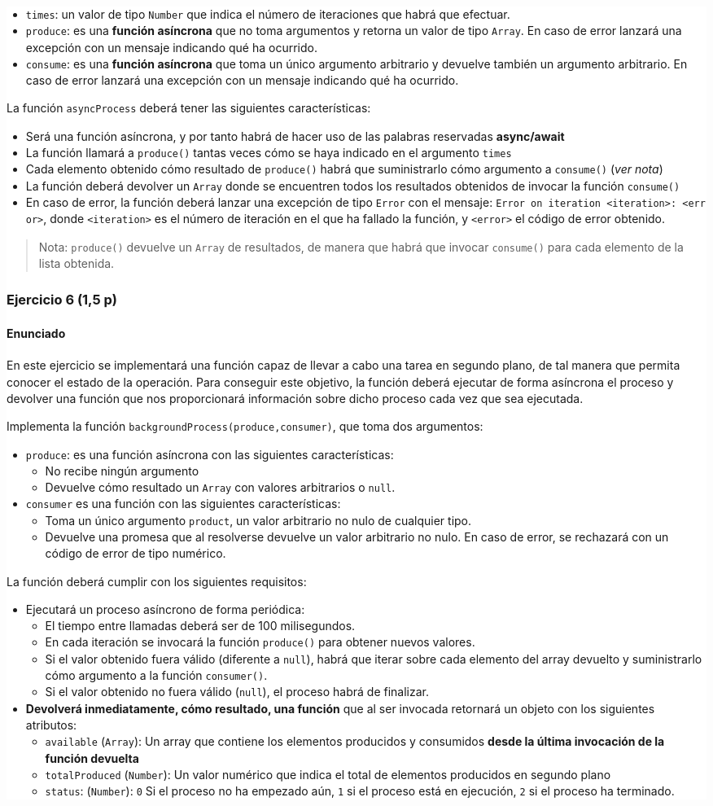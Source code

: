 - `times`: un valor de tipo `Number` que indica el número de iteraciones que habrá que efectuar.
- `produce`: es una **función asíncrona** que no toma argumentos y retorna un valor de tipo `Array`. En caso de error lanzará una excepción con un mensaje indicando qué ha ocurrido.
- `consume`: es una **función asíncrona** que toma un único argumento arbitrario y devuelve también un argumento arbitrario. En caso de error lanzará una excepción con un mensaje indicando qué ha ocurrido.

La función `asyncProcess` deberá tener las siguientes características:

- Será una función asíncrona, y por tanto habrá de hacer uso de las palabras reservadas **async/await**
- La función llamará a `produce()` tantas veces cómo se haya indicado en el argumento `times`
- Cada elemento obtenido cómo resultado de `produce()` habrá que suministrarlo cómo argumento a `consume()` (_ver nota_)
- La función deberá devolver un `Array` donde se encuentren todos los resultados obtenidos de invocar la función `consume()`
- En caso de error, la función deberá lanzar una excepción de tipo `Error` con el mensaje: `Error on iteration <iteration>: <error>`, donde `<iteration>` es el número de iteración en el que ha fallado la función, y `<error>` el código de error obtenido.

> Nota: `produce()` devuelve un `Array` de resultados, de manera que habrá que invocar `consume()` para cada elemento de la lista obtenida.

### Ejercicio 6 (1,5 p)

#### Enunciado

En este ejercicio se implementará una función capaz de llevar a cabo una tarea en segundo plano, de tal manera que permita conocer el estado de la operación. Para conseguir este objetivo, la función deberá ejecutar de forma asíncrona el proceso y devolver una función que nos proporcionará información sobre dicho proceso cada vez que sea ejecutada.

Implementa la función `backgroundProcess(produce,consumer)`, que toma dos argumentos:

- `produce`: es una función asíncrona con las siguientes características:
  - No recibe ningún argumento
  - Devuelve cómo resultado un `Array` con valores arbitrarios o `null`.
- `consumer` es una función con las siguientes características:
  - Toma un único argumento `product`, un valor arbitrario no nulo de cualquier tipo.
  - Devuelve una promesa que al resolverse devuelve un valor arbitrario no nulo. En caso de error, se rechazará con un código de error de tipo numérico.

La función deberá cumplir con los siguientes requisitos:

- Ejecutará un proceso asíncrono de forma periódica:
  - El tiempo entre llamadas deberá ser de 100 milisegundos.
  - En cada iteración se invocará la función `produce()` para obtener nuevos valores.
  - Si el valor obtenido fuera válido (diferente a `null`), habrá que iterar sobre cada elemento del array devuelto y suministrarlo cómo argumento a la función `consumer()`.
  - Si el valor obtenido no fuera válido (`null`), el proceso habrá de finalizar.
- **Devolverá inmediatamente, cómo resultado, una función** que al ser invocada retornará un objeto con los siguientes atributos:
  - `available` (`Array`): Un array que contiene los elementos producidos y consumidos **desde la última invocación de la función devuelta**
  - `totalProduced` (`Number`): Un valor numérico que indica el total de elementos producidos en segundo plano
  - `status`: (`Number`): `0` Si el proceso no ha empezado aún, `1` si el proceso está en ejecución, `2` si el proceso ha terminado.

